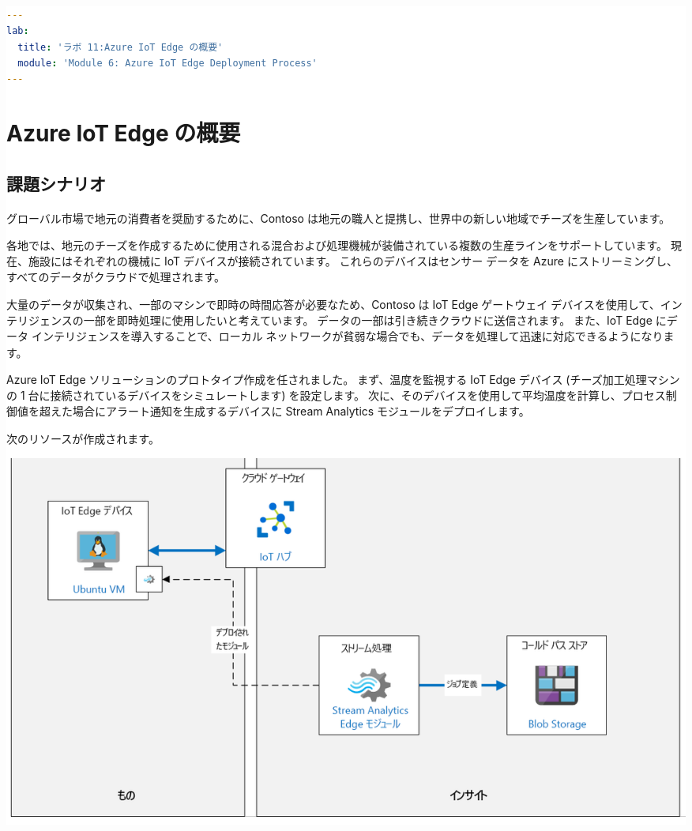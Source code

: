 ```yaml
---
lab:
  title: 'ラボ 11:Azure IoT Edge の概要'
  module: 'Module 6: Azure IoT Edge Deployment Process'
---
```


# <a name="introduction-to-azure-iot-edge"></a>Azure IoT Edge の概要

## <a name="lab-scenario"></a>課題シナリオ

グローバル市場で地元の消費者を奨励するために、Contoso は地元の職人と提携し、世界中の新しい地域でチーズを生産しています。

各地では、地元のチーズを作成するために使用される混合および処理機械が装備されている複数の生産ラインをサポートしています。 現在、施設にはそれぞれの機械に IoT デバイスが接続されています。 これらのデバイスはセンサー データを Azure にストリーミングし、すべてのデータがクラウドで処理されます。

大量のデータが収集され、一部のマシンで即時の時間応答が必要なため、Contoso は IoT Edge ゲートウェイ デバイスを使用して、インテリジェンスの一部を即時処理に使用したいと考えています。 データの一部は引き続きクラウドに送信されます。 また、IoT Edge にデータ インテリジェンスを導入することで、ローカル ネットワークが貧弱な場合でも、データを処理して迅速に対応できるようになります。

Azure IoT Edge ソリューションのプロトタイプ作成を任されました。 まず、温度を監視する IoT Edge デバイス (チーズ加工処理マシンの 1 台に接続されているデバイスをシミュレートします) を設定します。 次に、そのデバイスを使用して平均温度を計算し、プロセス制御値を超えた場合にアラート通知を生成するデバイスに Stream Analytics モジュールをデプロイします。

次のリソースが作成されます。

![ラボ 11 のアーキテクチャ](media/LAB_AK_11-architecture.png)
